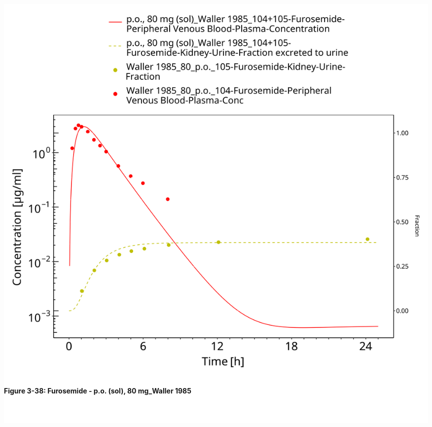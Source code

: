 ![](images/006_section_3/009_section_33/011_section_332/31_time_profile_plot_Furosemide_p_o___80__mg__sol__Waller_1985_104_105.png)



**Figure 3-38: Furosemide - p.o. (sol), 80 mg_Waller 1985**


<br>
<br>


<a id="figure-3-39"></a>
